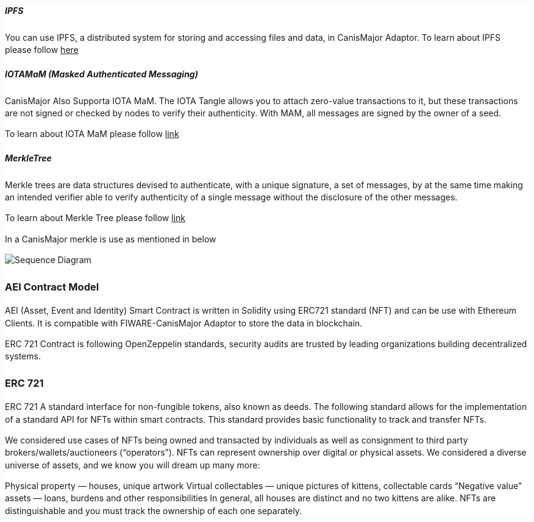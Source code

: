 ##### IPFS 
You can use IPFS, a distributed system for storing and accessing files and data, in CanisMajor Adaptor.
To learn about IPFS please follow [here](https://ipfs.io/) 

##### IOTAMaM (Masked Authenticated Messaging)

CanisMajor Also Supporta IOTA MaM. The IOTA Tangle allows you to attach zero-value transactions to it, but these 
transactions are not signed or checked by nodes to verify their authenticity. With MAM, all messages are signed by 
the owner of a seed.

To learn about IOTA MaM please follow [link](https://legacy.docs.iota.org/docs/mam/1.0/overview)


##### MerkleTree

Merkle trees are data structures devised to authenticate, with a unique signature, a set of messages, by at the same
time making an intended verifier able to verify authenticity of a single message without the disclosure of the other
messages.


To learn about Merkle Tree please follow [link](https://en.wikipedia.org/wiki/Merkle_tree)

In a CanisMajor merkle is use as mentioned in below

![Sequence Diagram](https://raw.githubusercontent.com/fiware/CanisMajor/master/docs/images/merkletree.png)

### AEI Contract Model

AEI (Asset, Event and Identity) Smart Contract is written in Solidity using ERC721 standard (NFT) and can be use 
with Ethereum Clients. It is compatible with FIWARE-CanisMajor Adaptor to store the data in blockchain. 

ERC 721 Contract is following OpenZeppelin standards, security audits are trusted by leading organizations building 
decentralized systems.

### ERC 721

ERC 721 A standard interface for non-fungible tokens, also known as deeds.
The following standard allows for the implementation of a standard API for NFTs within smart contracts. This standard
provides basic functionality to track and transfer NFTs.

We considered use cases of NFTs being owned and transacted by individuals as well as consignment to third party 
brokers/wallets/auctioneers (“operators”). NFTs can represent ownership over digital or physical assets. We considered
a diverse universe of assets, and we know you will dream up many more:

Physical property — houses, unique artwork
Virtual collectables — unique pictures of kittens, collectable cards
“Negative value” assets — loans, burdens and other responsibilities
In general, all houses are distinct and no two kittens are alike. NFTs are distinguishable and you must track the 
ownership of each one separately.

